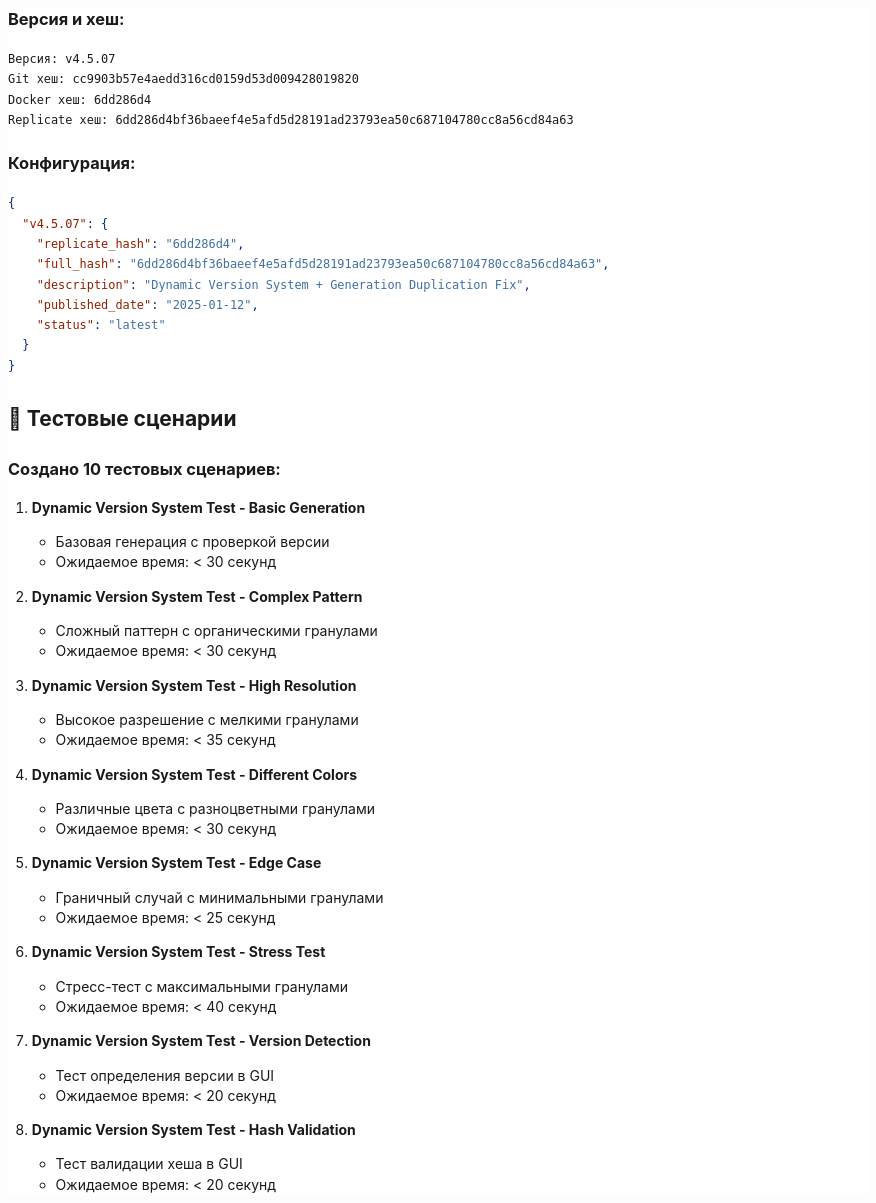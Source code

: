 ### **Версия и хеш:**
```bash
Версия: v4.5.07
Git хеш: cc9903b57e4aedd316cd0159d53d009428019820
Docker хеш: 6dd286d4
Replicate хеш: 6dd286d4bf36baeef4e5afd5d28191ad23793ea50c687104780cc8a56cd84a63
```

### **Конфигурация:**
```json
{
  "v4.5.07": {
    "replicate_hash": "6dd286d4",
    "full_hash": "6dd286d4bf36baeef4e5afd5d28191ad23793ea50c687104780cc8a56cd84a63",
    "description": "Dynamic Version System + Generation Duplication Fix",
    "published_date": "2025-01-12",
    "status": "latest"
  }
}
```

## 🧪 **Тестовые сценарии**

### **Создано 10 тестовых сценариев:**

1. **Dynamic Version System Test - Basic Generation**
   - Базовая генерация с проверкой версии
   - Ожидаемое время: < 30 секунд

2. **Dynamic Version System Test - Complex Pattern**
   - Сложный паттерн с органическими гранулами
   - Ожидаемое время: < 30 секунд

3. **Dynamic Version System Test - High Resolution**
   - Высокое разрешение с мелкими гранулами
   - Ожидаемое время: < 35 секунд

4. **Dynamic Version System Test - Different Colors**
   - Различные цвета с разноцветными гранулами
   - Ожидаемое время: < 30 секунд

5. **Dynamic Version System Test - Edge Case**
   - Граничный случай с минимальными гранулами
   - Ожидаемое время: < 25 секунд

6. **Dynamic Version System Test - Stress Test**
   - Стресс-тест с максимальными гранулами
   - Ожидаемое время: < 40 секунд

7. **Dynamic Version System Test - Version Detection**
   - Тест определения версии в GUI
   - Ожидаемое время: < 20 секунд

8. **Dynamic Version System Test - Hash Validation**
   - Тест валидации хеша в GUI
   - Ожидаемое время: < 20 секунд
